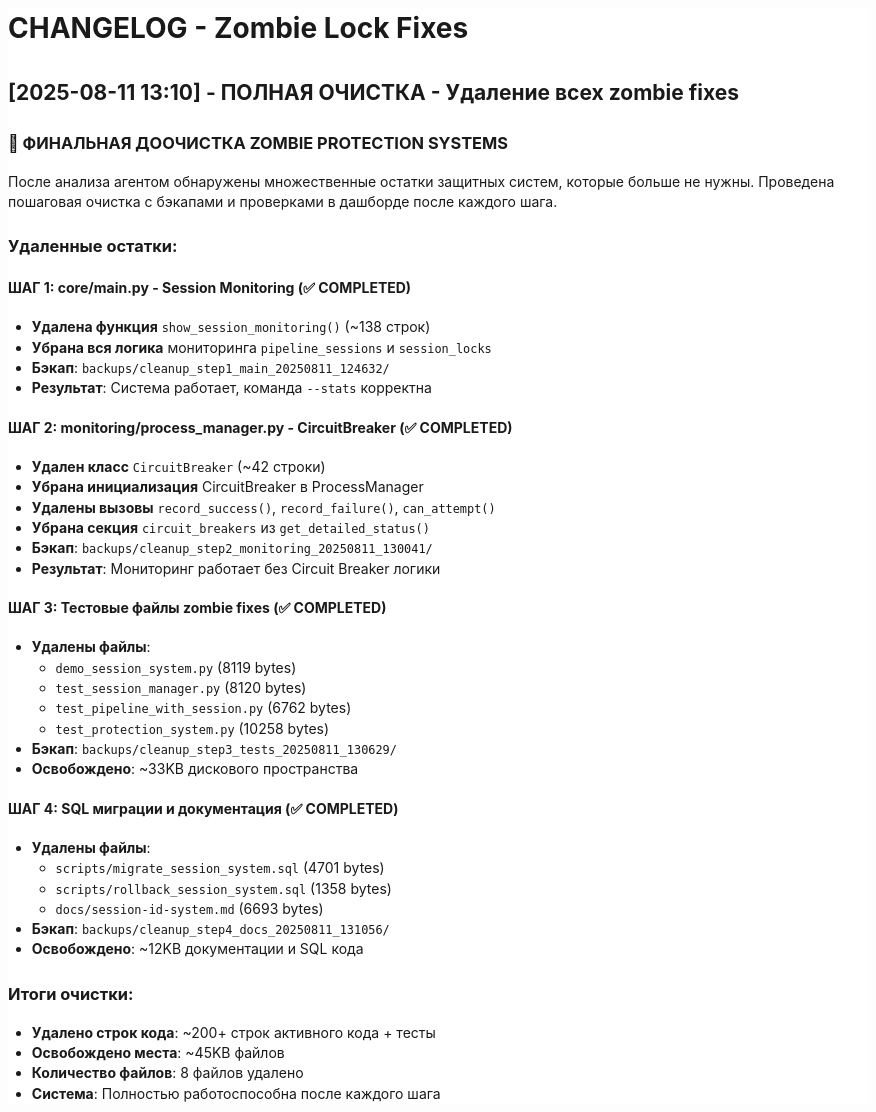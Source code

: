 # CHANGELOG - Zombie Lock Fixes

## [2025-08-11 13:10] - ПОЛНАЯ ОЧИСТКА - Удаление всех zombie fixes

### 🧹 ФИНАЛЬНАЯ ДООЧИСТКА ZOMBIE PROTECTION SYSTEMS

После анализа агентом обнаружены множественные остатки защитных систем, которые больше не нужны.
Проведена пошаговая очистка с бэкапами и проверками в дашборде после каждого шага.

### Удаленные остатки:

#### ШАГ 1: core/main.py - Session Monitoring (✅ COMPLETED)
- **Удалена функция** `show_session_monitoring()` (~138 строк)
- **Убрана вся логика** мониторинга `pipeline_sessions` и `session_locks`
- **Бэкап**: `backups/cleanup_step1_main_20250811_124632/`
- **Результат**: Система работает, команда `--stats` корректна

#### ШАГ 2: monitoring/process_manager.py - CircuitBreaker (✅ COMPLETED)  
- **Удален класс** `CircuitBreaker` (~42 строки)
- **Убрана инициализация** CircuitBreaker в ProcessManager
- **Удалены вызовы** `record_success()`, `record_failure()`, `can_attempt()`
- **Убрана секция** `circuit_breakers` из `get_detailed_status()`
- **Бэкап**: `backups/cleanup_step2_monitoring_20250811_130041/`
- **Результат**: Мониторинг работает без Circuit Breaker логики

#### ШАГ 3: Тестовые файлы zombie fixes (✅ COMPLETED)
- **Удалены файлы**:
  - `demo_session_system.py` (8119 bytes)
  - `test_session_manager.py` (8120 bytes)
  - `test_pipeline_with_session.py` (6762 bytes)  
  - `test_protection_system.py` (10258 bytes)
- **Бэкап**: `backups/cleanup_step3_tests_20250811_130629/`
- **Освобождено**: ~33KB дискового пространства

#### ШАГ 4: SQL миграции и документация (✅ COMPLETED)
- **Удалены файлы**:
  - `scripts/migrate_session_system.sql` (4701 bytes)
  - `scripts/rollback_session_system.sql` (1358 bytes)
  - `docs/session-id-system.md` (6693 bytes)
- **Бэкап**: `backups/cleanup_step4_docs_20250811_131056/`
- **Освобождено**: ~12KB документации и SQL кода

### Итоги очистки:
- **Удалено строк кода**: ~200+ строк активного кода + тесты
- **Освобождено места**: ~45KB файлов
- **Количество файлов**: 8 файлов удалено
- **Система**: Полностью работоспособна после каждого шага
